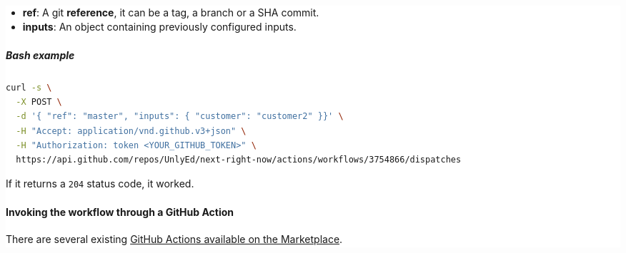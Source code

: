 - **ref**: A git **reference**, it can be a tag, a branch or a SHA commit.
- **inputs**: An object containing previously configured inputs.

##### Bash example

```bash
curl -s \
  -X POST \
  -d '{ "ref": "master", "inputs": { "customer": "customer2" }}' \
  -H "Accept: application/vnd.github.v3+json" \
  -H "Authorization: token <YOUR_GITHUB_TOKEN>" \
  https://api.github.com/repos/UnlyEd/next-right-now/actions/workflows/3754866/dispatches
```

If it returns a `204` status code, it worked.

#### Invoking the workflow through a GitHub Action

There are several existing [GitHub Actions available on the Marketplace](https://github.com/marketplace/actions/repository-dispatch).
